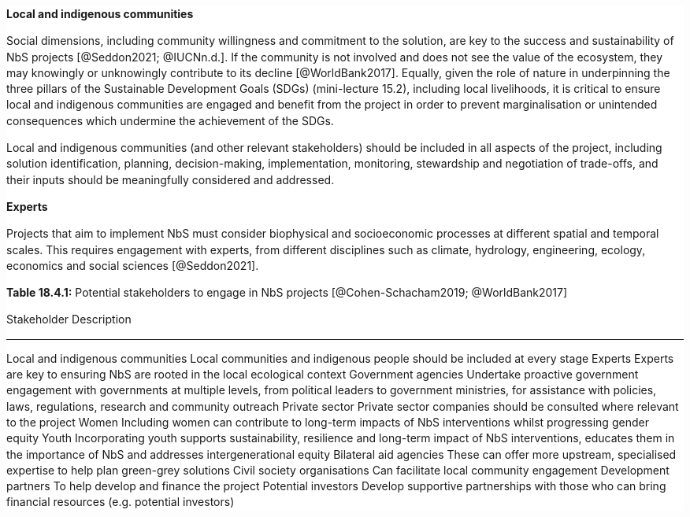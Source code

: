 **Local and indigenous communities**

Social dimensions, including community willingness and commitment to the
solution, are key to the success and sustainability of NbS projects
[@Seddon2021; @IUCNn.d.]. If the community is not involved and does
not see the value of the ecosystem, they may knowingly or unknowingly
contribute to its decline [@WorldBank2017]. Equally, given the role
of nature in underpinning the three pillars of the Sustainable
Development Goals (SDGs) (mini-lecture 15.2), including local
livelihoods, it is critical to ensure local and indigenous communities
are engaged and benefit from the project in order to prevent
marginalisation or unintended consequences which undermine the
achievement of the SDGs.

Local and indigenous communities (and other relevant stakeholders)
should be included in all aspects of the project, including solution
identification, planning, decision-making, implementation, monitoring,
stewardship and negotiation of trade-offs, and their inputs should be
meaningfully considered and addressed.

**Experts**

Projects that aim to implement NbS must consider biophysical and
socioeconomic processes at different spatial and temporal scales. This
requires engagement with experts, from different disciplines such as
climate, hydrology, engineering, ecology, economics and social sciences
[@Seddon2021].

**Table 18.4.1:** Potential stakeholders to engage in NbS projects
[@Cohen-Schacham2019; @WorldBank2017]

  Stakeholder                        Description
  ---------------------------------- ------------------------------------------------------------------------------------------------------------------------------------------------------------------------------------------------------------------
  Local and indigenous communities   Local communities and indigenous people should be included at every stage
  Experts                            Experts are key to ensuring NbS are rooted in the local ecological context
  Government agencies                Undertake proactive government engagement with governments at multiple levels, from political leaders to government ministries, for assistance with policies, laws, regulations, research and community outreach
  Private sector                     Private sector companies should be consulted where relevant to the project
  Women                              Including women can contribute to long-term impacts of NbS interventions whilst progressing gender equity
  Youth                              Incorporating youth supports sustainability, resilience and long-term impact of NbS interventions, educates them in the importance of NbS and addresses intergenerational equity
  Bilateral aid agencies             These can offer more upstream, specialised expertise to help plan green-grey solutions
  Civil society organisations        Can facilitate local community engagement
  Development partners               To help develop and finance the project
  Potential investors                Develop supportive partnerships with those who can bring financial resources (e.g. potential investors)

